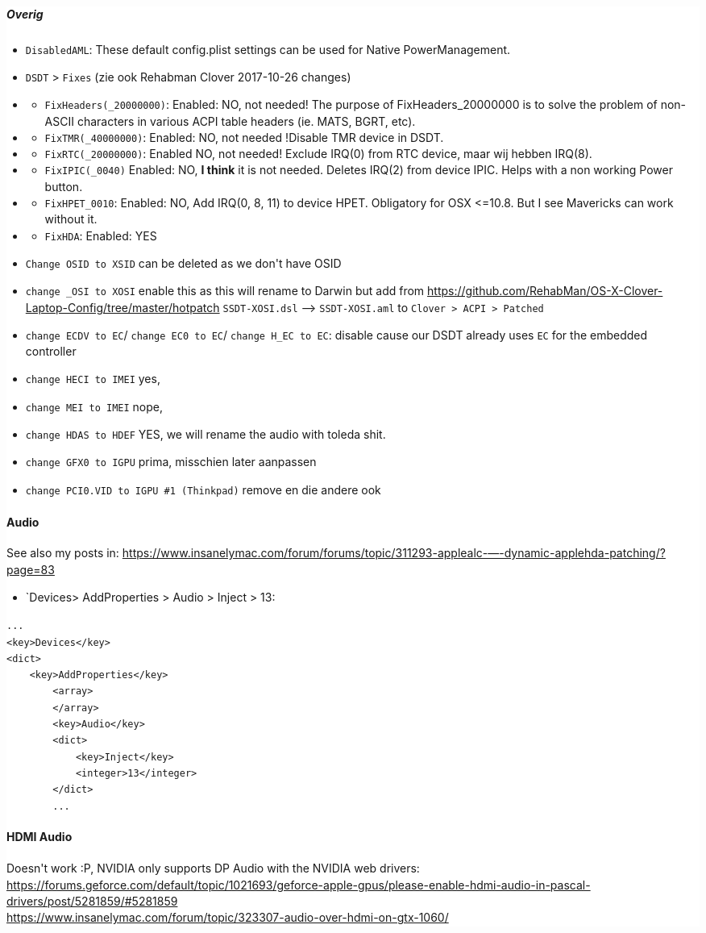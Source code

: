 ##### Overig
* `DisabledAML`: These default config.plist settings can be used for Native PowerManagement.
* `DSDT` > `Fixes` (zie ook Rehabman Clover 2017-10-26 changes)
* * `FixHeaders(_20000000)`: Enabled: NO, not needed! The purpose of FixHeaders_20000000 is to solve the problem of non-ASCII characters in various ACPI table headers (ie. MATS, BGRT, etc).
* * `FixTMR(_40000000)`: Enabled: NO, not needed !Disable TMR device in DSDT.
* * `FixRTC(_20000000)`: Enabled NO, not needed! Exclude IRQ(0) from RTC device, maar wij hebben IRQ(8).
* * `FixIPIC(_0040)` Enabled: NO, **I think** it is not needed. Deletes IRQ(2) from device IPIC. Helps with a non working Power button.
* * `FixHPET_0010`: Enabled: NO, Add IRQ(0, 8, 11) to device HPET. Obligatory for OSX <=10.8. But I see Mavericks can work without it.
* * `FixHDA`: Enabled: YES

* `Change OSID to XSID` can be deleted as we don't have OSID
* `change _OSI to XOSI` enable this as this will rename to Darwin but add from
https://github.com/RehabMan/OS-X-Clover-Laptop-Config/tree/master/hotpatch
`SSDT-XOSI.dsl` --> `SSDT-XOSI.aml` to `Clover > ACPI > Patched`
* `change ECDV to EC`/ `change EC0 to EC`/ `change H_EC to EC`: disable cause our DSDT already uses `EC` for the embedded controller

* `change HECI to IMEI` yes,
* `change MEI to IMEI` nope,
* `change HDAS to HDEF` YES, we will rename the audio with toleda shit.
* `change GFX0 to IGPU` prima, misschien later aanpassen
* `change PCI0.VID to IGPU #1 (Thinkpad)` remove en die andere ook


#### Audio
See also my posts in: https://www.insanelymac.com/forum/forums/topic/311293-applealc-—-dynamic-applehda-patching/?page=83
* `Devices> AddProperties > Audio > Inject > 13:
```
...
<key>Devices</key>
<dict>
    <key>AddProperties</key>
        <array>
        </array>
        <key>Audio</key>
        <dict>
            <key>Inject</key>
            <integer>13</integer>
        </dict>
        ...
```

#### HDMI Audio
Doesn't work :P, NVIDIA only supports DP Audio with the NVIDIA web drivers:
https://forums.geforce.com/default/topic/1021693/geforce-apple-gpus/please-enable-hdmi-audio-in-pascal-drivers/post/5281859/#5281859  
https://www.insanelymac.com/forum/topic/323307-audio-over-hdmi-on-gtx-1060/
